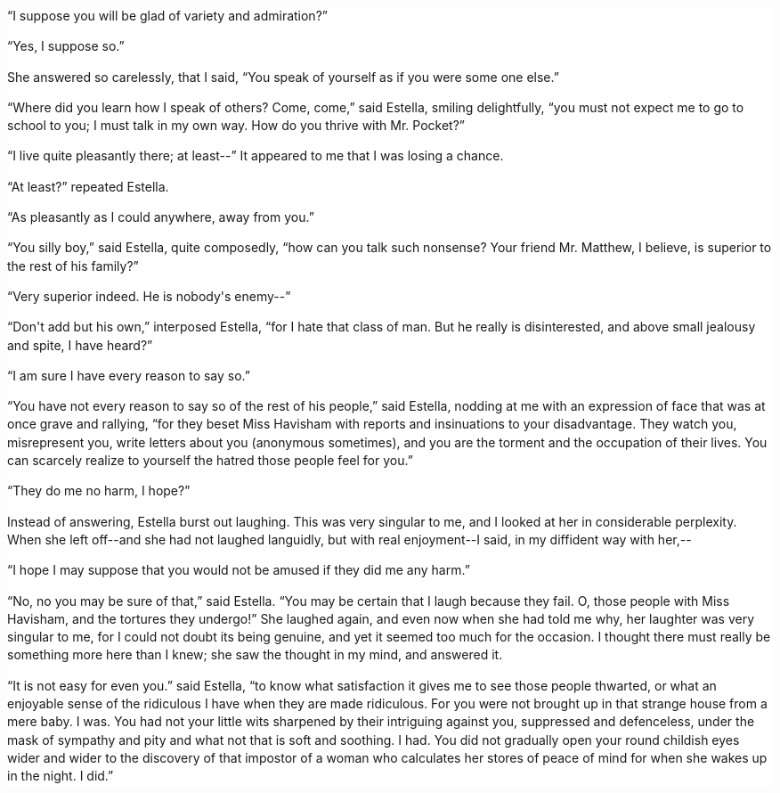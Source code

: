“I suppose you will be glad of variety and admiration?”

“Yes, I suppose so.”

She answered so carelessly, that I said, “You speak of yourself as if
you were some one else.”

“Where did you learn how I speak of others? Come, come,” said Estella,
smiling delightfully, “you must not expect me to go to school to you; I
must talk in my own way. How do you thrive with Mr. Pocket?”

“I live quite pleasantly there; at least--” It appeared to me that I was
losing a chance.

“At least?” repeated Estella.

“As pleasantly as I could anywhere, away from you.”

“You silly boy,” said Estella, quite composedly, “how can you talk such
nonsense? Your friend Mr. Matthew, I believe, is superior to the rest of
his family?”

“Very superior indeed. He is nobody's enemy--”

“Don't add but his own,” interposed Estella, “for I hate that class of
man. But he really is disinterested, and above small jealousy and spite,
I have heard?”

“I am sure I have every reason to say so.”

“You have not every reason to say so of the rest of his people,” said
Estella, nodding at me with an expression of face that was at once
grave and rallying, “for they beset Miss Havisham with reports and
insinuations to your disadvantage. They watch you, misrepresent you,
write letters about you (anonymous sometimes), and you are the torment
and the occupation of their lives. You can scarcely realize to yourself
the hatred those people feel for you.”

“They do me no harm, I hope?”

Instead of answering, Estella burst out laughing. This was very singular
to me, and I looked at her in considerable perplexity. When she left
off--and she had not laughed languidly, but with real enjoyment--I said,
in my diffident way with her,--

“I hope I may suppose that you would not be amused if they did me any
harm.”

“No, no you may be sure of that,” said Estella. “You may be certain that
I laugh because they fail. O, those people with Miss Havisham, and the
tortures they undergo!” She laughed again, and even now when she had
told me why, her laughter was very singular to me, for I could not
doubt its being genuine, and yet it seemed too much for the occasion.
I thought there must really be something more here than I knew; she saw
the thought in my mind, and answered it.

“It is not easy for even you.” said Estella, “to know what satisfaction
it gives me to see those people thwarted, or what an enjoyable sense of
the ridiculous I have when they are made ridiculous. For you were not
brought up in that strange house from a mere baby. I was. You had not
your little wits sharpened by their intriguing against you, suppressed
and defenceless, under the mask of sympathy and pity and what not that
is soft and soothing. I had. You did not gradually open your round
childish eyes wider and wider to the discovery of that impostor of a
woman who calculates her stores of peace of mind for when she wakes up
in the night. I did.”
